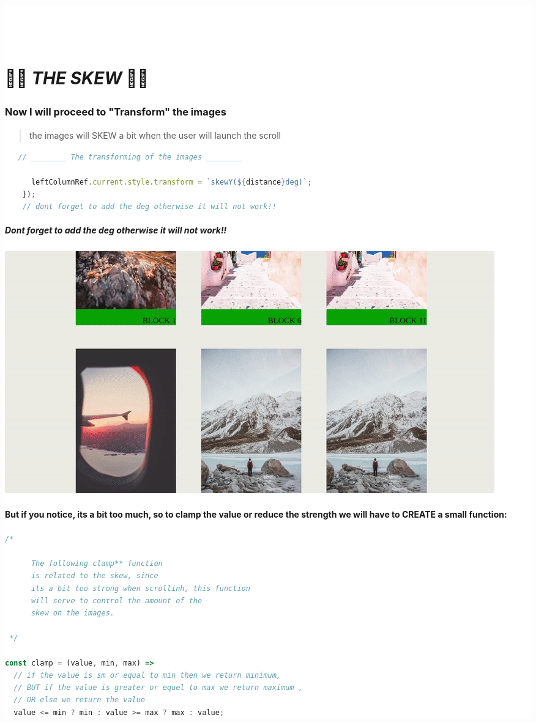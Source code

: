 <br>
<br>
<br>

# 🍌🍌 **_THE SKEW_** 🍌🍌

### Now I will proceed to "Transform" the images

> the images will SKEW a bit when the user will launch the scroll

```javascript
   // ________ The transforming of the images ________

      leftColumnRef.current.style.transform = `skewY(${distance}deg)`;
    });
    // dont forget to add the deg otherwise it will not work!!
```

##### Dont forget to add the deg otherwise it will not work!!

[<img src="/src/img_readme/locomotive_skew1.gif"/>]()

#### But if you notice, its a bit too much, so to clamp the value or reduce the strength we will have to CREATE a small function:

```javascript
/*

      The following clamp** function
      is related to the skew, since
      its a bit too strong when scrollinh, this function
      will serve to control the amount of the 
      skew on the images.
 
 */

const clamp = (value, min, max) =>
  // if the value is sm or equal to min then we return minimum,
  // BUT if the value is greater or equel to max we return maximum ,
  // OR else we return the value
  value <= min ? min : value >= max ? max : value;

```